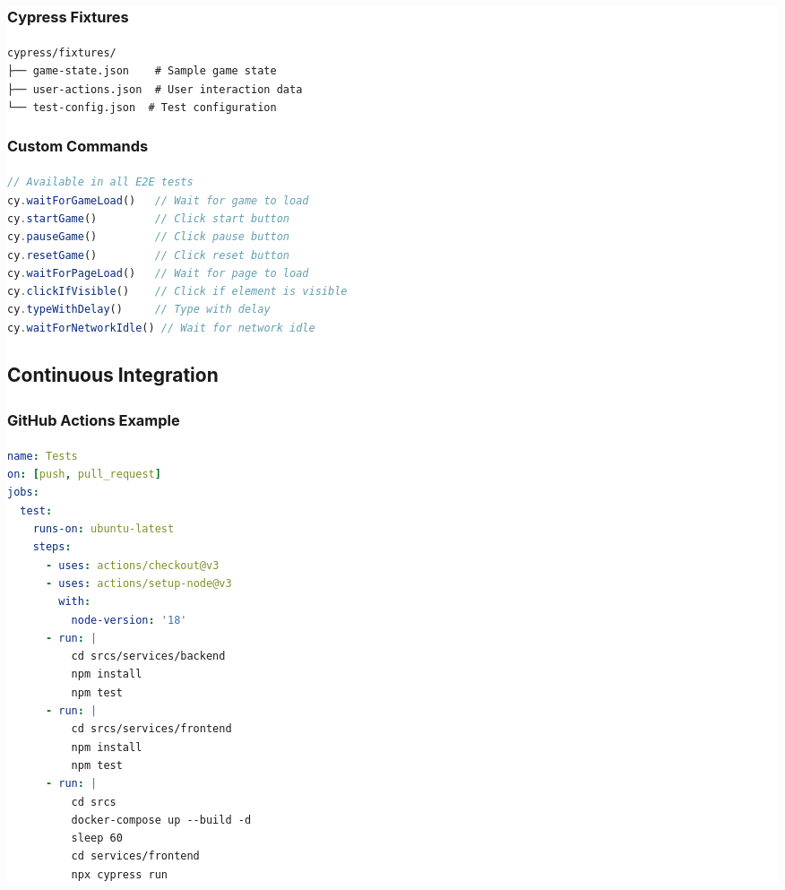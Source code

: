 ### Cypress Fixtures
```
cypress/fixtures/
├── game-state.json    # Sample game state
├── user-actions.json  # User interaction data
└── test-config.json  # Test configuration
```

### Custom Commands
```javascript
// Available in all E2E tests
cy.waitForGameLoad()   // Wait for game to load
cy.startGame()         // Click start button
cy.pauseGame()         // Click pause button
cy.resetGame()         // Click reset button
cy.waitForPageLoad()   // Wait for page to load
cy.clickIfVisible()    // Click if element is visible
cy.typeWithDelay()     // Type with delay
cy.waitForNetworkIdle() // Wait for network idle
```

## Continuous Integration

### GitHub Actions Example
```yaml
name: Tests
on: [push, pull_request]
jobs:
  test:
    runs-on: ubuntu-latest
    steps:
      - uses: actions/checkout@v3
      - uses: actions/setup-node@v3
        with:
          node-version: '18'
      - run: |
          cd srcs/services/backend
          npm install
          npm test
      - run: |
          cd srcs/services/frontend
          npm install
          npm test
      - run: |
          cd srcs
          docker-compose up --build -d
          sleep 60
          cd services/frontend
          npx cypress run
```
